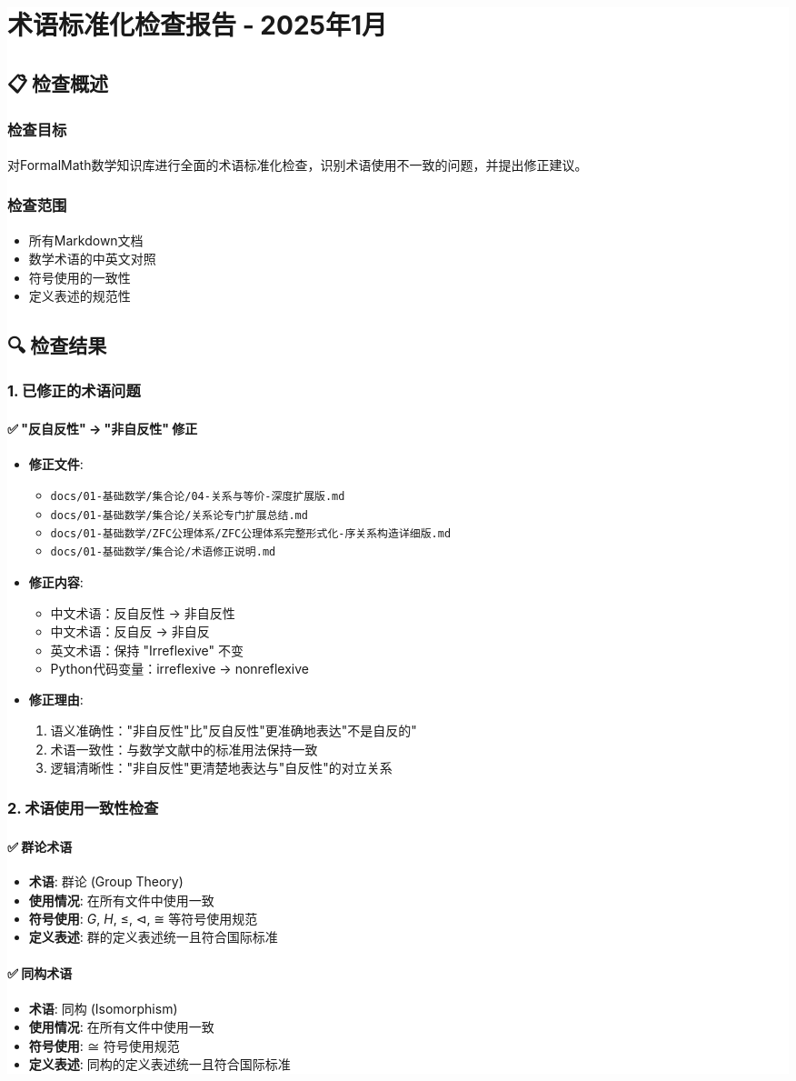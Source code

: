 # 术语标准化检查报告 - 2025年1月

## 📋 检查概述

### 检查目标

对FormalMath数学知识库进行全面的术语标准化检查，识别术语使用不一致的问题，并提出修正建议。

### 检查范围

- 所有Markdown文档
- 数学术语的中英文对照
- 符号使用的一致性
- 定义表述的规范性

## 🔍 检查结果

### 1. 已修正的术语问题

#### ✅ "反自反性" → "非自反性" 修正

- **修正文件**:
  - `docs/01-基础数学/集合论/04-关系与等价-深度扩展版.md`
  - `docs/01-基础数学/集合论/关系论专门扩展总结.md`
  - `docs/01-基础数学/ZFC公理体系/ZFC公理体系完整形式化-序关系构造详细版.md`
  - `docs/01-基础数学/集合论/术语修正说明.md`

- **修正内容**:
  - 中文术语：反自反性 → 非自反性
  - 中文术语：反自反 → 非自反
  - 英文术语：保持 "Irreflexive" 不变
  - Python代码变量：irreflexive → nonreflexive

- **修正理由**:
  1. 语义准确性："非自反性"比"反自反性"更准确地表达"不是自反的"
  2. 术语一致性：与数学文献中的标准用法保持一致
  3. 逻辑清晰性："非自反性"更清楚地表达与"自反性"的对立关系

### 2. 术语使用一致性检查

#### ✅ 群论术语

- **术语**: 群论 (Group Theory)
- **使用情况**: 在所有文件中使用一致
- **符号使用**: $G$, $H$, $\leq$, $\triangleleft$, $\cong$ 等符号使用规范
- **定义表述**: 群的定义表述统一且符合国际标准

#### ✅ 同构术语

- **术语**: 同构 (Isomorphism)
- **使用情况**: 在所有文件中使用一致
- **符号使用**: $\cong$ 符号使用规范
- **定义表述**: 同构的定义表述统一且符合国际标准
